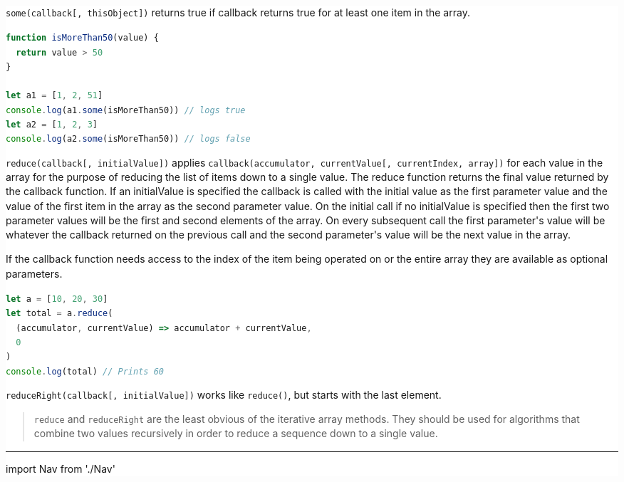 `some(callback[, thisObject])` returns true if callback returns true for at least one item in the array.

```js
function isMoreThan50(value) {
  return value > 50
}

let a1 = [1, 2, 51]
console.log(a1.some(isMoreThan50)) // logs true
let a2 = [1, 2, 3]
console.log(a2.some(isMoreThan50)) // logs false
```

<AdvancedTopic message='reduce'>

`reduce(callback[, initialValue])` applies `callback(accumulator, currentValue[, currentIndex, array])` for each value in the array for the purpose of reducing the list of items down to a single value. The reduce function returns the final value returned by the callback function. If an initialValue is specified the callback is called with the initial value as the first parameter value and the value of the first item in the array as the second parameter value. On the initial call if no initialValue is specified then the first two parameter values will be the first and second elements of the array. On every subsequent call the first parameter's value will be whatever the callback returned on the previous call and the second parameter's value will be the next value in the array.

If the callback function needs access to the index of the item being operated on or the entire array they are available as optional parameters.

```js
let a = [10, 20, 30]
let total = a.reduce(
  (accumulator, currentValue) => accumulator + currentValue,
  0
)
console.log(total) // Prints 60
```

`reduceRight(callback[, initialValue])` works like `reduce()`, but starts with the last element.

> `reduce` and `reduceRight` are the least obvious of the iterative array methods. They should be used for algorithms that combine two values recursively in order to reduce a sequence down to a single value.

</AdvancedTopic>

---

import Nav from './Nav'

<Nav/>
